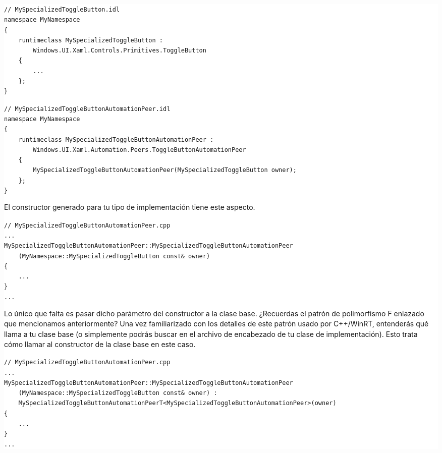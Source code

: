 ```idl
// MySpecializedToggleButton.idl
namespace MyNamespace
{
    runtimeclass MySpecializedToggleButton :
        Windows.UI.Xaml.Controls.Primitives.ToggleButton
    {
        ...
    };
}
```

```idl
// MySpecializedToggleButtonAutomationPeer.idl
namespace MyNamespace
{
    runtimeclass MySpecializedToggleButtonAutomationPeer :
        Windows.UI.Xaml.Automation.Peers.ToggleButtonAutomationPeer
    {
        MySpecializedToggleButtonAutomationPeer(MySpecializedToggleButton owner);
    };
}
```

El constructor generado para tu tipo de implementación tiene este aspecto.

```cppwinrt
// MySpecializedToggleButtonAutomationPeer.cpp
...
MySpecializedToggleButtonAutomationPeer::MySpecializedToggleButtonAutomationPeer
    (MyNamespace::MySpecializedToggleButton const& owner)
{
    ...
}
...
```

Lo único que falta es pasar dicho parámetro del constructor a la clase base. ¿Recuerdas el patrón de polimorfismo F enlazado que mencionamos anteriormente? Una vez familiarizado con los detalles de este patrón usado por C++/WinRT, entenderás qué llama a tu clase base (o simplemente podrás buscar en el archivo de encabezado de tu clase de implementación). Esto trata cómo llamar al constructor de la clase base en este caso.

```cppwinrt
// MySpecializedToggleButtonAutomationPeer.cpp
...
MySpecializedToggleButtonAutomationPeer::MySpecializedToggleButtonAutomationPeer
    (MyNamespace::MySpecializedToggleButton const& owner) : 
    MySpecializedToggleButtonAutomationPeerT<MySpecializedToggleButtonAutomationPeer>(owner)
{
    ...
}
...
```
